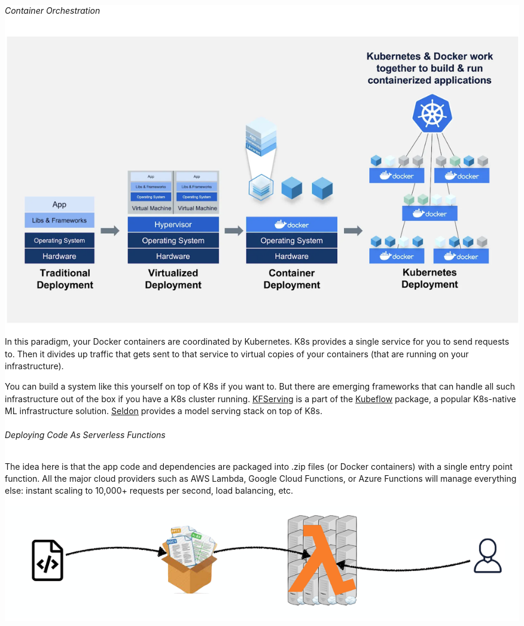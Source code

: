 ###### Container Orchestration

<img src="/spring2021/lecture-11-notes-media/image21.png" />

In this paradigm, your Docker containers are coordinated by Kubernetes.
K8s provides a single service for you to send requests to. Then it
divides up traffic that gets sent to that service to virtual copies of
your containers (that are running on your infrastructure).

You can build a system like this yourself on top of K8s if you want to.
But there are emerging frameworks that can handle all such
infrastructure out of the box if you have a K8s cluster running.
[<u>KFServing</u>](https://www.kubeflow.org/docs/components/kfserving/)
is a part of the [<u>Kubeflow</u>](https://www.kubeflow.org/) package, a
popular K8s-native ML infrastructure solution.
[<u>Seldon</u>](http://seldon.io/) provides a model serving stack on top
of K8s.

###### Deploying Code As Serverless Functions

The idea here is that the app code and dependencies are packaged into
.zip files (or Docker containers) with a single entry point function.
All the major cloud providers such as AWS Lambda, Google Cloud
Functions, or Azure Functions will manage everything else: instant
scaling to 10,000+ requests per second, load balancing, etc.

<img src="/spring2021/lecture-11-notes-media/image10.png" />
